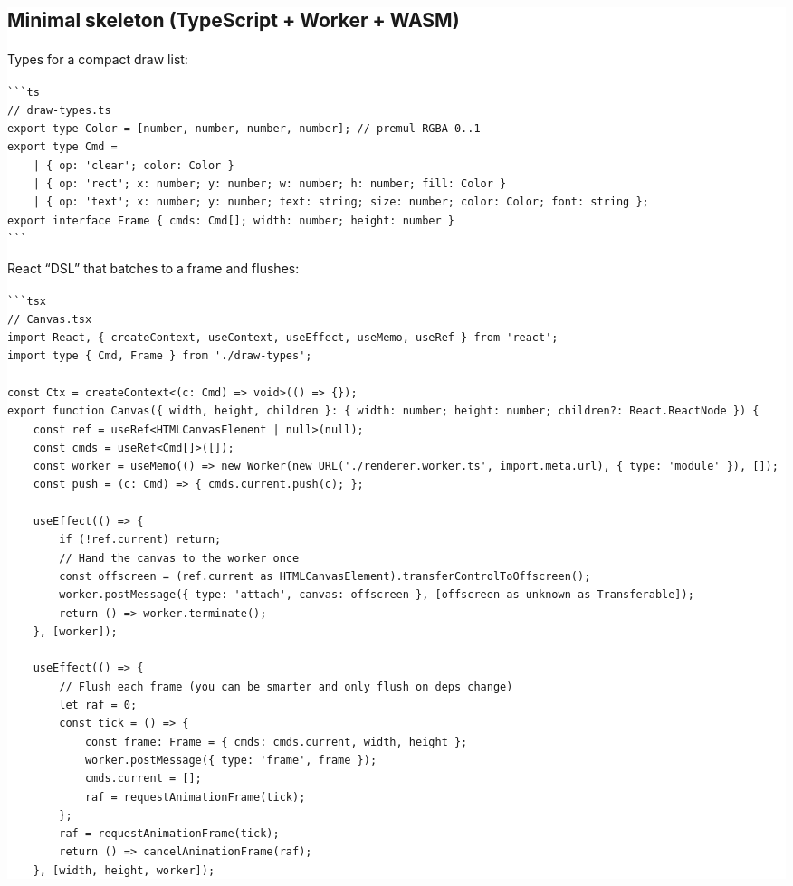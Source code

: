 ## Minimal skeleton (TypeScript + Worker + WASM)

Types for a compact draw list:
    
    ```ts
    // draw-types.ts
    export type Color = [number, number, number, number]; // premul RGBA 0..1
    export type Cmd =
        | { op: 'clear'; color: Color }
        | { op: 'rect'; x: number; y: number; w: number; h: number; fill: Color }
        | { op: 'text'; x: number; y: number; text: string; size: number; color: Color; font: string };
    export interface Frame { cmds: Cmd[]; width: number; height: number }
    ```

React “DSL” that batches to a frame and flushes:
    
    ```tsx
    // Canvas.tsx
    import React, { createContext, useContext, useEffect, useMemo, useRef } from 'react';
    import type { Cmd, Frame } from './draw-types';

    const Ctx = createContext<(c: Cmd) => void>(() => {});
    export function Canvas({ width, height, children }: { width: number; height: number; children?: React.ReactNode }) {
        const ref = useRef<HTMLCanvasElement | null>(null);
        const cmds = useRef<Cmd[]>([]);
        const worker = useMemo(() => new Worker(new URL('./renderer.worker.ts', import.meta.url), { type: 'module' }), []);
        const push = (c: Cmd) => { cmds.current.push(c); };

        useEffect(() => {
            if (!ref.current) return;
            // Hand the canvas to the worker once
            const offscreen = (ref.current as HTMLCanvasElement).transferControlToOffscreen();
            worker.postMessage({ type: 'attach', canvas: offscreen }, [offscreen as unknown as Transferable]);
            return () => worker.terminate();
        }, [worker]);

        useEffect(() => {
            // Flush each frame (you can be smarter and only flush on deps change)
            let raf = 0;
            const tick = () => {
                const frame: Frame = { cmds: cmds.current, width, height };
                worker.postMessage({ type: 'frame', frame });
                cmds.current = [];
                raf = requestAnimationFrame(tick);
            };
            raf = requestAnimationFrame(tick);
            return () => cancelAnimationFrame(raf);
        }, [width, height, worker]);
